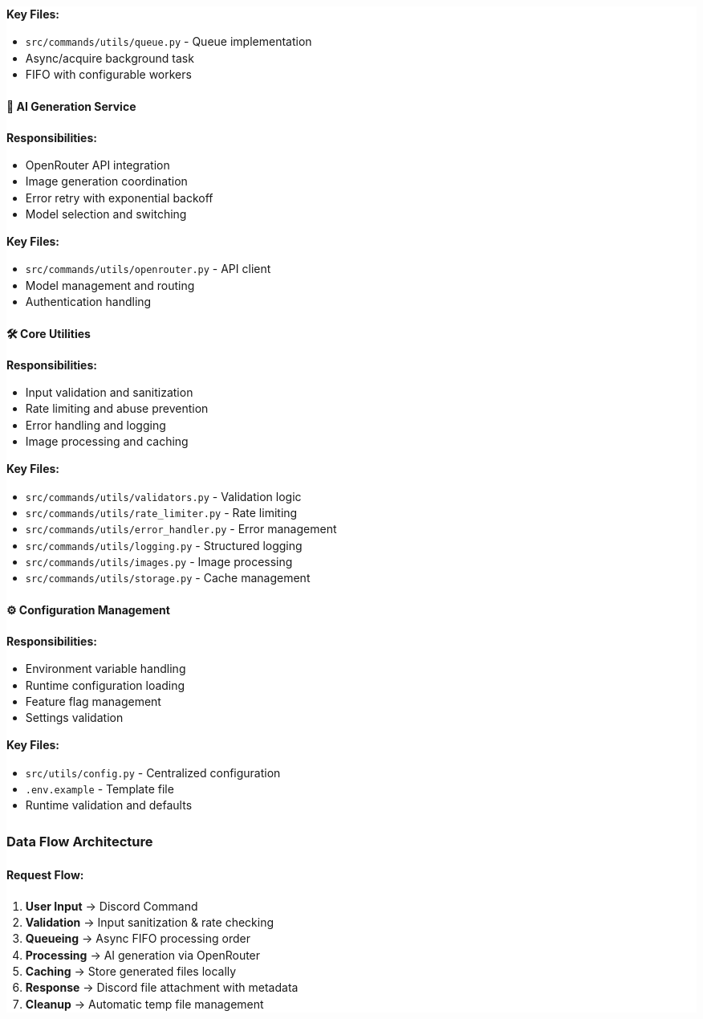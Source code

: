 **Key Files:**
- `src/commands/utils/queue.py` - Queue implementation
- Async/acquire background task
- FIFO with configurable workers

#### 🤖 AI Generation Service
**Responsibilities:**
- OpenRouter API integration
- Image generation coordination
- Error retry with exponential backoff
- Model selection and switching

**Key Files:**
- `src/commands/utils/openrouter.py` - API client
- Model management and routing
- Authentication handling

#### 🛠️ Core Utilities
**Responsibilities:**
- Input validation and sanitization
- Rate limiting and abuse prevention
- Error handling and logging
- Image processing and caching

**Key Files:**
- `src/commands/utils/validators.py` - Validation logic
- `src/commands/utils/rate_limiter.py` - Rate limiting
- `src/commands/utils/error_handler.py` - Error management
- `src/commands/utils/logging.py` - Structured logging
- `src/commands/utils/images.py` - Image processing
- `src/commands/utils/storage.py` - Cache management

#### ⚙️ Configuration Management
**Responsibilities:**
- Environment variable handling
- Runtime configuration loading
- Feature flag management
- Settings validation

**Key Files:**
- `src/utils/config.py` - Centralized configuration
- `.env.example` - Template file
- Runtime validation and defaults

### Data Flow Architecture

#### Request Flow:
1. **User Input** → Discord Command
2. **Validation** → Input sanitization & rate checking
3. **Queueing** → Async FIFO processing order
4. **Processing** → AI generation via OpenRouter
5. **Caching** → Store generated files locally
6. **Response** → Discord file attachment with metadata
7. **Cleanup** → Automatic temp file management
